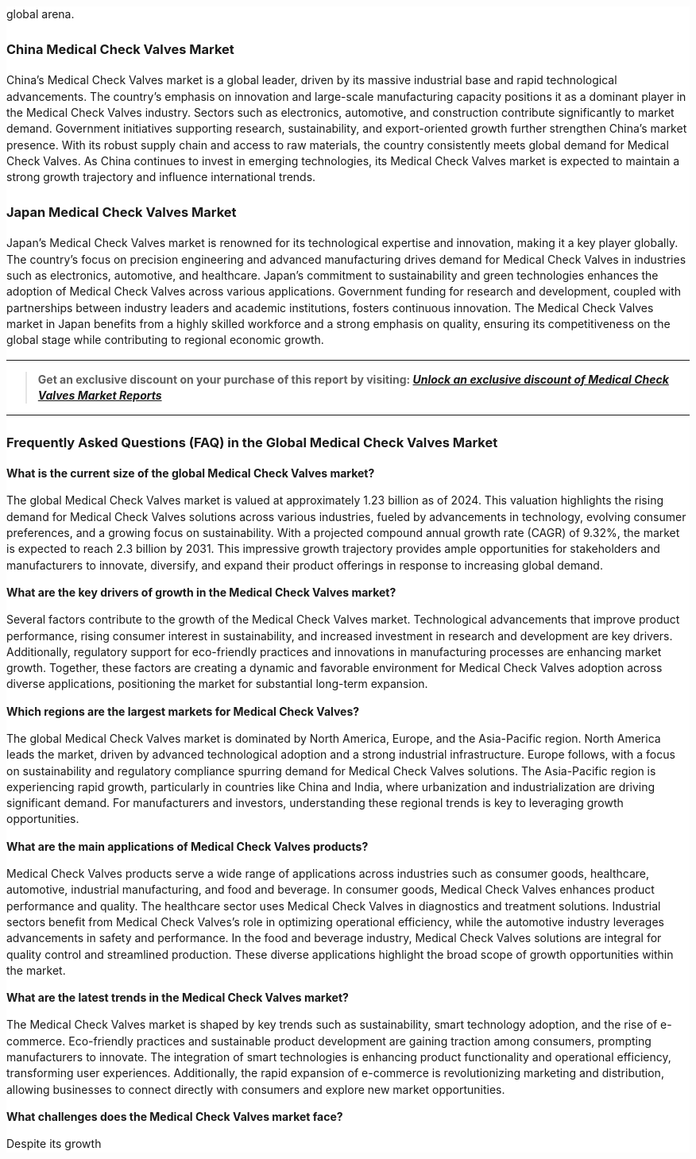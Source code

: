 global arena.</p><h3>China Medical Check Valves Market</h3><p>China&rsquo;s Medical Check Valves market is a global leader, driven by its massive industrial base and rapid technological advancements. The country&rsquo;s emphasis on innovation and large-scale manufacturing capacity positions it as a dominant player in the Medical Check Valves industry. Sectors such as electronics, automotive, and construction contribute significantly to market demand. Government initiatives supporting research, sustainability, and export-oriented growth further strengthen China&rsquo;s market presence. With its robust supply chain and access to raw materials, the country consistently meets global demand for Medical Check Valves. As China continues to invest in emerging technologies, its Medical Check Valves market is expected to maintain a strong growth trajectory and influence international trends.</p><h3>Japan Medical Check Valves Market</h3><p>Japan&rsquo;s Medical Check Valves market is renowned for its technological expertise and innovation, making it a key player globally. The country&rsquo;s focus on precision engineering and advanced manufacturing drives demand for Medical Check Valves in industries such as electronics, automotive, and healthcare. Japan&rsquo;s commitment to sustainability and green technologies enhances the adoption of Medical Check Valves across various applications. Government funding for research and development, coupled with partnerships between industry leaders and academic institutions, fosters continuous innovation. The Medical Check Valves market in Japan benefits from a highly skilled workforce and a strong emphasis on quality, ensuring its competitiveness on the global stage while contributing to regional economic growth.</p><hr /><blockquote><p><strong>Get an exclusive discount on your purchase of this report by visiting: <em><a href="://marketresearchpulse.com/ask-for-discount/79221?utm_source=Github&amp;utm_medium=0116">Unlock an exclusive discount of Medical Check Valves Market Reports</a></em>&nbsp;</strong></p></blockquote><hr /><h3>Frequently Asked Questions (FAQ) in the Global Medical Check Valves Market</h3><p><strong>What is the current size of the global Medical Check Valves market?</strong></p><p>The global Medical Check Valves market is valued at approximately 1.23 billion as of 2024. This valuation highlights the rising demand for Medical Check Valves solutions across various industries, fueled by advancements in technology, evolving consumer preferences, and a growing focus on sustainability. With a projected compound annual growth rate (CAGR) of 9.32%, the market is expected to reach 2.3 billion by 2031. This impressive growth trajectory provides ample opportunities for stakeholders and manufacturers to innovate, diversify, and expand their product offerings in response to increasing global demand.</p><p><strong>What are the key drivers of growth in the Medical Check Valves market?</strong></p><p>Several factors contribute to the growth of the Medical Check Valves market. Technological advancements that improve product performance, rising consumer interest in sustainability, and increased investment in research and development are key drivers. Additionally, regulatory support for eco-friendly practices and innovations in manufacturing processes are enhancing market growth. Together, these factors are creating a dynamic and favorable environment for Medical Check Valves adoption across diverse applications, positioning the market for substantial long-term expansion.</p><p><strong>Which regions are the largest markets for Medical Check Valves?</strong></p><p>The global Medical Check Valves market is dominated by North America, Europe, and the Asia-Pacific region. North America leads the market, driven by advanced technological adoption and a strong industrial infrastructure. Europe follows, with a focus on sustainability and regulatory compliance spurring demand for Medical Check Valves solutions. The Asia-Pacific region is experiencing rapid growth, particularly in countries like China and India, where urbanization and industrialization are driving significant demand. For manufacturers and investors, understanding these regional trends is key to leveraging growth opportunities.</p><p><strong>What are the main applications of Medical Check Valves products?</strong></p><p>Medical Check Valves products serve a wide range of applications across industries such as consumer goods, healthcare, automotive, industrial manufacturing, and food and beverage. In consumer goods, Medical Check Valves enhances product performance and quality. The healthcare sector uses Medical Check Valves in diagnostics and treatment solutions. Industrial sectors benefit from Medical Check Valves&rsquo;s role in optimizing operational efficiency, while the automotive industry leverages advancements in safety and performance. In the food and beverage industry, Medical Check Valves solutions are integral for quality control and streamlined production. These diverse applications highlight the broad scope of growth opportunities within the market.</p><p><strong>What are the latest trends in the Medical Check Valves market?</strong></p><p>The Medical Check Valves market is shaped by key trends such as sustainability, smart technology adoption, and the rise of e-commerce. Eco-friendly practices and sustainable product development are gaining traction among consumers, prompting manufacturers to innovate. The integration of smart technologies is enhancing product functionality and operational efficiency, transforming user experiences. Additionally, the rapid expansion of e-commerce is revolutionizing marketing and distribution, allowing businesses to connect directly with consumers and explore new market opportunities.</p><p><strong>What challenges does the Medical Check Valves market face?</strong></p><p>Despite its growth